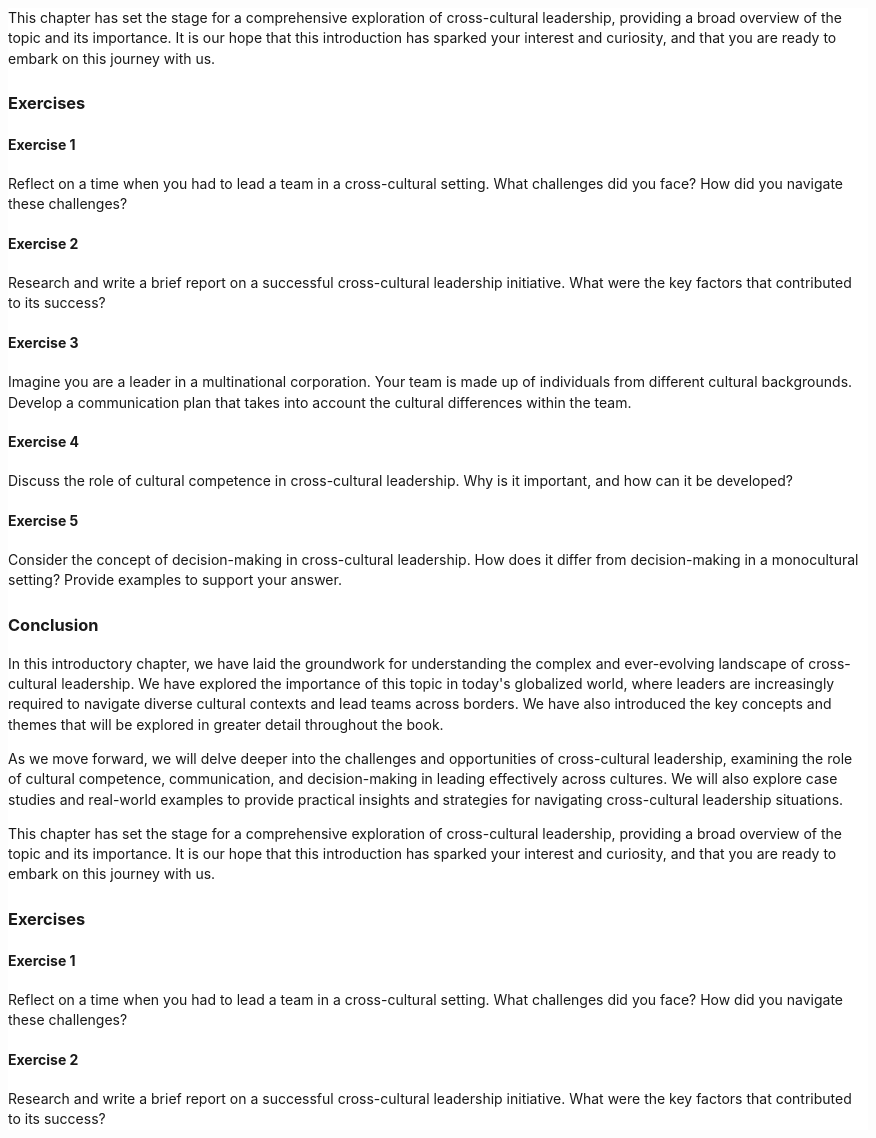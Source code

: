 This chapter has set the stage for a comprehensive exploration of cross-cultural leadership, providing a broad overview of the topic and its importance. It is our hope that this introduction has sparked your interest and curiosity, and that you are ready to embark on this journey with us.

### Exercises

#### Exercise 1
Reflect on a time when you had to lead a team in a cross-cultural setting. What challenges did you face? How did you navigate these challenges?

#### Exercise 2
Research and write a brief report on a successful cross-cultural leadership initiative. What were the key factors that contributed to its success?

#### Exercise 3
Imagine you are a leader in a multinational corporation. Your team is made up of individuals from different cultural backgrounds. Develop a communication plan that takes into account the cultural differences within the team.

#### Exercise 4
Discuss the role of cultural competence in cross-cultural leadership. Why is it important, and how can it be developed?

#### Exercise 5
Consider the concept of decision-making in cross-cultural leadership. How does it differ from decision-making in a monocultural setting? Provide examples to support your answer.




### Conclusion

In this introductory chapter, we have laid the groundwork for understanding the complex and ever-evolving landscape of cross-cultural leadership. We have explored the importance of this topic in today's globalized world, where leaders are increasingly required to navigate diverse cultural contexts and lead teams across borders. We have also introduced the key concepts and themes that will be explored in greater detail throughout the book.

As we move forward, we will delve deeper into the challenges and opportunities of cross-cultural leadership, examining the role of cultural competence, communication, and decision-making in leading effectively across cultures. We will also explore case studies and real-world examples to provide practical insights and strategies for navigating cross-cultural leadership situations.

This chapter has set the stage for a comprehensive exploration of cross-cultural leadership, providing a broad overview of the topic and its importance. It is our hope that this introduction has sparked your interest and curiosity, and that you are ready to embark on this journey with us.

### Exercises

#### Exercise 1
Reflect on a time when you had to lead a team in a cross-cultural setting. What challenges did you face? How did you navigate these challenges?

#### Exercise 2
Research and write a brief report on a successful cross-cultural leadership initiative. What were the key factors that contributed to its success?
